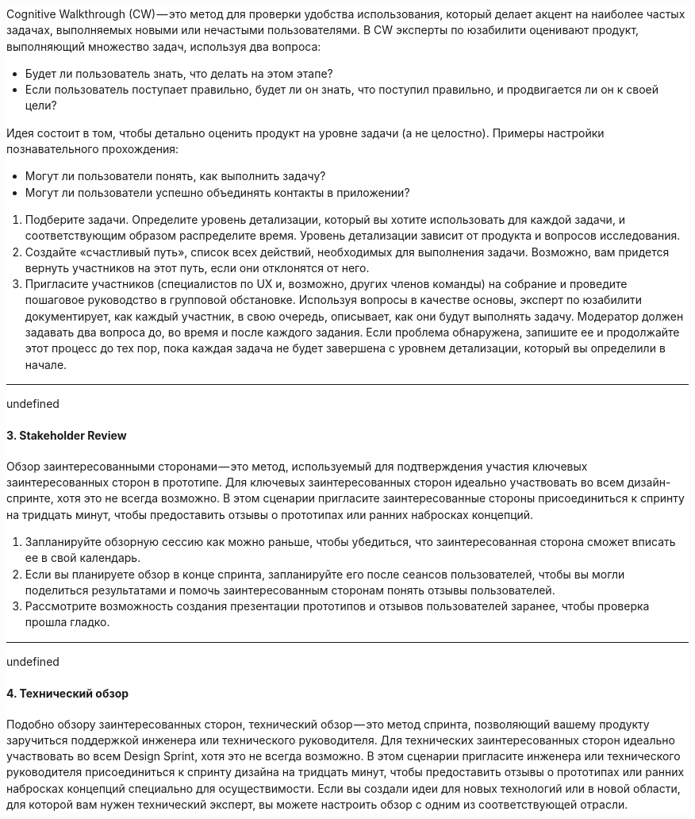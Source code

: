 Cognitive Walkthrough (CW) — это метод для проверки удобства использования, который делает акцент на наиболее частых задачах, выполняемых новыми или нечастыми пользователями. В CW эксперты по юзабилити оценивают продукт, выполняющий множество задач, используя два вопроса:

-   Будет ли пользователь знать, что делать на этом этапе?
-   Если пользователь поступает правильно, будет ли он знать, что поступил правильно, и продвигается ли он к своей цели?

Идея состоит в том, чтобы детально оценить продукт на уровне задачи (а не целостно). Примеры настройки познавательного прохождения:

-   Могут ли пользователи понять, как выполнить задачу?
-   Могут ли пользователи успешно объединять контакты в приложении?

1.  Подберите задачи. Определите уровень детализации, который вы хотите использовать для каждой задачи, и соответствующим образом распределите время. Уровень детализации зависит от продукта и вопросов исследования.
2.  Создайте «счастливый путь», список всех действий, необходимых для выполнения задачи. Возможно, вам придется вернуть участников на этот путь, если они отклонятся от него.
3.  Пригласите участников (специалистов по UX и, возможно, других членов команды) на собрание и проведите пошаговое руководство в групповой обстановке. Используя вопросы в качестве основы, эксперт по юзабилити документирует, как каждый участник, в свою очередь, описывает, как они будут выполнять задачу. Модератор должен задавать два вопроса до, во время и после каждого задания. Если проблема обнаружена, запишите ее и продолжайте этот процесс до тех пор, пока каждая задача не будет завершена с уровнем детализации, который вы определили в начале.

---

undefined

#### 3\. Stakeholder Review

Обзор заинтересованными сторонами — это метод, используемый для подтверждения участия ключевых заинтересованных сторон в прототипе. Для ключевых заинтересованных сторон идеально участвовать во всем дизайн-спринте, хотя это не всегда возможно. В этом сценарии пригласите заинтересованные стороны присоединиться к спринту на тридцать минут, чтобы предоставить отзывы о прототипах или ранних набросках концепций.

1.  Запланируйте обзорную сессию как можно раньше, чтобы убедиться, что заинтересованная сторона сможет вписать ее в свой календарь.
2.  Если вы планируете обзор в конце спринта, запланируйте его после сеансов пользователей, чтобы вы могли поделиться результатами и помочь заинтересованным сторонам понять отзывы пользователей.
3.  Рассмотрите возможность создания презентации прототипов и отзывов пользователей заранее, чтобы проверка прошла гладко.

---

undefined

#### 4\. Технический обзор

Подобно обзору заинтересованных сторон, технический обзор — это метод спринта, позволяющий вашему продукту заручиться поддержкой инженера или технического руководителя. Для технических заинтересованных сторон идеально участвовать во всем Design Sprint, хотя это не всегда возможно. В этом сценарии пригласите инженера или технического руководителя присоединиться к спринту дизайна на тридцать минут, чтобы предоставить отзывы о прототипах или ранних набросках концепций специально для осуществимости. Если вы создали идеи для новых технологий или в новой области, для которой вам нужен технический эксперт, вы можете настроить обзор с одним из соответствующей отрасли.
